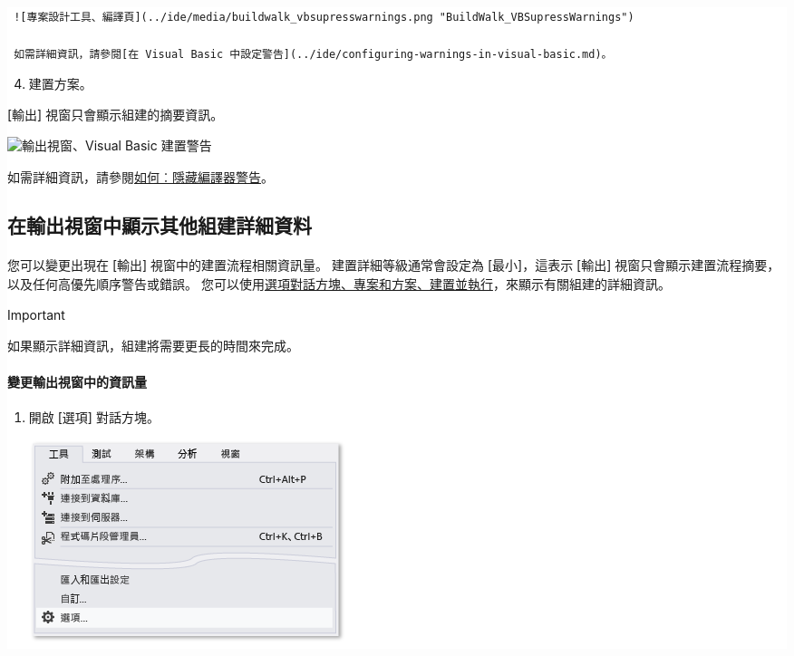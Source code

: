      ![專案設計工具、編譯頁](../ide/media/buildwalk_vbsupresswarnings.png "BuildWalk_VBSupressWarnings")  
  
     如需詳細資訊，請參閱[在 Visual Basic 中設定警告](../ide/configuring-warnings-in-visual-basic.md)。  
  
4.  建置方案。  
  
 [輸出] 視窗只會顯示組建的摘要資訊。  
  
 ![輸出視窗、Visual Basic 建置警告](~/docs/ide/media/buildwalk_visualbasicbuildwarnings.png "BuildWalk_VisualBasicBuildWarnings")  
  
 如需詳細資訊，請參閱[如何︰隱藏編譯器警告](../ide/how-to-suppress-compiler-warnings.md)。  
  
##  <a name="BKMK_outputdetails"></a> 在輸出視窗中顯示其他組建詳細資料  
 您可以變更出現在 [輸出] 視窗中的建置流程相關資訊量。 建置詳細等級通常會設定為 [最小]，這表示 [輸出] 視窗只會顯示建置流程摘要，以及任何高優先順序警告或錯誤。 您可以使用[選項對話方塊、專案和方案、建置並執行](../ide/reference/options-dialog-box-projects-and-solutions-build-and-run.md)，來顯示有關組建的詳細資訊。  
  
> [!IMPORTANT]
>  如果顯示詳細資訊，組建將需要更長的時間來完成。  
  
#### <a name="to-change-the-amount-of-information-in-the-output-window"></a>變更輸出視窗中的資訊量  
  
1.  開啟 [選項] 對話方塊。  
  
     ![[工具] 功能表上的 [選項] 命令](../ide/media/exploreide-toolsoptionsmenu.png "ExploreIDE ToolsOptionsmenu")  
  